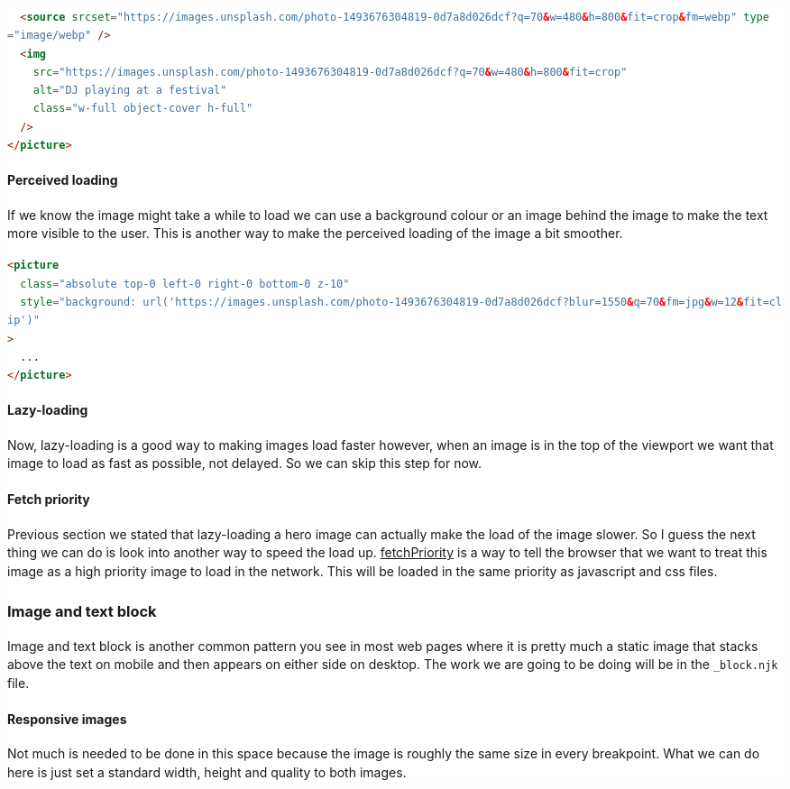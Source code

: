 ```html
  <source srcset="https://images.unsplash.com/photo-1493676304819-0d7a8d026dcf?q=70&w=480&h=800&fit=crop&fm=webp" type="image/webp" />
  <img
    src="https://images.unsplash.com/photo-1493676304819-0d7a8d026dcf?q=70&w=480&h=800&fit=crop"
    alt="DJ playing at a festival"
    class="w-full object-cover h-full"
  />
</picture>
```



#### Perceived loading

If we know the image might take a while to load we can use a background colour or an image behind the image to make the text more visible to the user. This is another way to make the perceived loading of the image a bit smoother.

```html
<picture
  class="absolute top-0 left-0 right-0 bottom-0 z-10"
  style="background: url('https://images.unsplash.com/photo-1493676304819-0d7a8d026dcf?blur=1550&q=70&fm=jpg&w=12&fit=clip')"
>
  ...
</picture>
```



#### Lazy-loading

Now, lazy-loading is a good way to making images load faster however, when an image is in the top of the viewport we want that image to load as fast as possible, not delayed. So we can skip this step for now.

#### Fetch priority

Previous section we stated that lazy-loading a hero image can actually make the load of the image slower. So I guess the next thing we can do is look into another way to speed the load up. [fetchPriority](https://developer.mozilla.org/en-US/docs/Web/API/HTMLImageElement/fetchPriority) is a way to tell the browser that we want to treat this image as a high priority image to load in the network. This will be loaded in the same priority as javascript and css files.



### Image and text block

Image and text block is another common pattern you see in most web pages where it is pretty much a static image that stacks above the text on mobile and then appears on either side on desktop. The work we are going to be doing will be in the `_block.njk` file.

#### Responsive images

Not much is needed to be done in this space because the image is roughly the same size in every breakpoint. What we can do here is just set a standard width, height and quality to both images.
